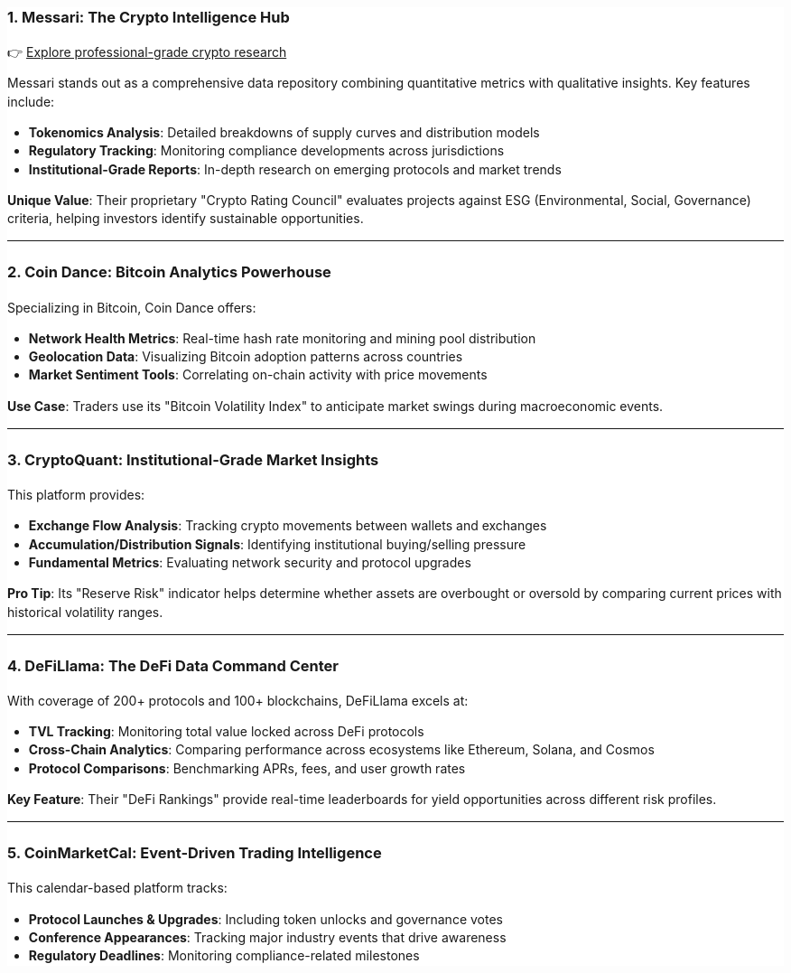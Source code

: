 ### 1. **Messari: The Crypto Intelligence Hub**  
👉 [Explore professional-grade crypto research](https://bit.ly/okx-bonus)  

Messari stands out as a comprehensive data repository combining quantitative metrics with qualitative insights. Key features include:  
- **Tokenomics Analysis**: Detailed breakdowns of supply curves and distribution models  
- **Regulatory Tracking**: Monitoring compliance developments across jurisdictions  
- **Institutional-Grade Reports**: In-depth research on emerging protocols and market trends  

**Unique Value**: Their proprietary "Crypto Rating Council" evaluates projects against ESG (Environmental, Social, Governance) criteria, helping investors identify sustainable opportunities.  

---

### 2. **Coin Dance: Bitcoin Analytics Powerhouse**  
Specializing in Bitcoin, Coin Dance offers:  
- **Network Health Metrics**: Real-time hash rate monitoring and mining pool distribution  
- **Geolocation Data**: Visualizing Bitcoin adoption patterns across countries  
- **Market Sentiment Tools**: Correlating on-chain activity with price movements  

**Use Case**: Traders use its "Bitcoin Volatility Index" to anticipate market swings during macroeconomic events.  

---

### 3. **CryptoQuant: Institutional-Grade Market Insights**  
This platform provides:  
- **Exchange Flow Analysis**: Tracking crypto movements between wallets and exchanges  
- **Accumulation/Distribution Signals**: Identifying institutional buying/selling pressure  
- **Fundamental Metrics**: Evaluating network security and protocol upgrades  

**Pro Tip**: Its "Reserve Risk" indicator helps determine whether assets are overbought or oversold by comparing current prices with historical volatility ranges.  

---

### 4. **DeFiLlama: The DeFi Data Command Center**  
With coverage of 200+ protocols and 100+ blockchains, DeFiLlama excels at:  
- **TVL Tracking**: Monitoring total value locked across DeFi protocols  
- **Cross-Chain Analytics**: Comparing performance across ecosystems like Ethereum, Solana, and Cosmos  
- **Protocol Comparisons**: Benchmarking APRs, fees, and user growth rates  

**Key Feature**: Their "DeFi Rankings" provide real-time leaderboards for yield opportunities across different risk profiles.  

---

### 5. **CoinMarketCal: Event-Driven Trading Intelligence**  
This calendar-based platform tracks:  
- **Protocol Launches & Upgrades**: Including token unlocks and governance votes  
- **Conference Appearances**: Tracking major industry events that drive awareness  
- **Regulatory Deadlines**: Monitoring compliance-related milestones  
